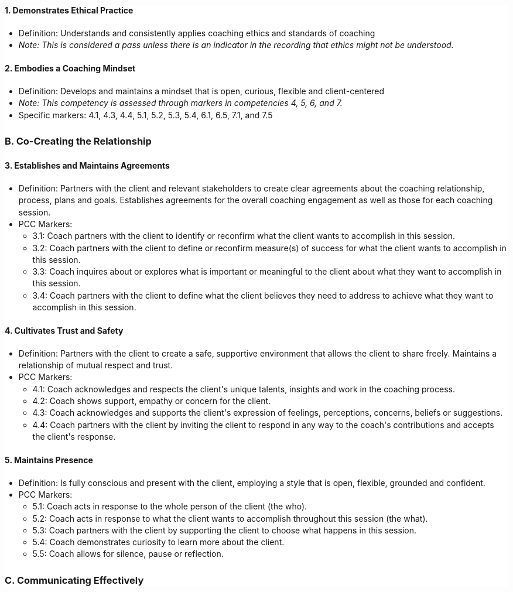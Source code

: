 #### 1. Demonstrates Ethical Practice
- Definition: Understands and consistently applies coaching ethics and standards of coaching
- *Note: This is considered a pass unless there is an indicator in the recording that ethics might not be understood.*

#### 2. Embodies a Coaching Mindset
- Definition: Develops and maintains a mindset that is open, curious, flexible and client-centered
- *Note: This competency is assessed through markers in competencies 4, 5, 6, and 7.*
- Specific markers: 4.1, 4.3, 4.4, 5.1, 5.2, 5.3, 5.4, 6.1, 6.5, 7.1, and 7.5

### B. Co-Creating the Relationship

#### 3. Establishes and Maintains Agreements
- Definition: Partners with the client and relevant stakeholders to create clear agreements about the coaching relationship, process, plans and goals. Establishes agreements for the overall coaching engagement as well as those for each coaching session.
- PCC Markers:
  - 3.1: Coach partners with the client to identify or reconfirm what the client wants to accomplish in this session.
  - 3.2: Coach partners with the client to define or reconfirm measure(s) of success for what the client wants to accomplish in this session.
  - 3.3: Coach inquires about or explores what is important or meaningful to the client about what they want to accomplish in this session.
  - 3.4: Coach partners with the client to define what the client believes they need to address to achieve what they want to accomplish in this session.

#### 4. Cultivates Trust and Safety
- Definition: Partners with the client to create a safe, supportive environment that allows the client to share freely. Maintains a relationship of mutual respect and trust.
- PCC Markers:
  - 4.1: Coach acknowledges and respects the client's unique talents, insights and work in the coaching process.
  - 4.2: Coach shows support, empathy or concern for the client.
  - 4.3: Coach acknowledges and supports the client's expression of feelings, perceptions, concerns, beliefs or suggestions.
  - 4.4: Coach partners with the client by inviting the client to respond in any way to the coach's contributions and accepts the client's response.

#### 5. Maintains Presence
- Definition: Is fully conscious and present with the client, employing a style that is open, flexible, grounded and confident.
- PCC Markers:
  - 5.1: Coach acts in response to the whole person of the client (the who).
  - 5.2: Coach acts in response to what the client wants to accomplish throughout this session (the what).
  - 5.3: Coach partners with the client by supporting the client to choose what happens in this session.
  - 5.4: Coach demonstrates curiosity to learn more about the client.
  - 5.5: Coach allows for silence, pause or reflection.

### C. Communicating Effectively
